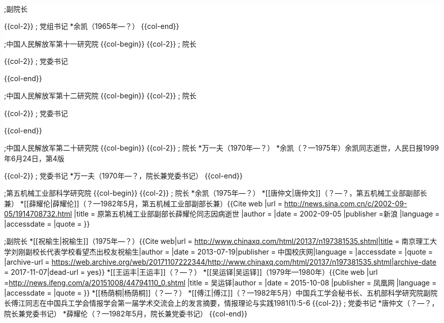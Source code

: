 ;副院长

{{col-2}}
; 党组书记
*余凯（1965年—？）<ref name=yukai/>
{{col-end}}

;中国人民解放军第十一研究院
{{col-begin}}
{{col-2}}
; 院长

{{col-2}}
; 党委书记

{{col-end}}

;中国人民解放军第十二研究院
{{col-begin}}
{{col-2}}
; 院长

{{col-2}}
; 党委书记

{{col-end}}

;中国人民解放军第二十研究院
{{col-begin}}
{{col-2}}
; 院长
*万一夫（1970年—？）
*余凯（？—1975年）<ref name=yukai>余凯同志逝世，人民日报1999年6月24日，第4版</ref>

{{col-2}}
; 党委书记
*万一夫（1970年—？，院长兼党委书记）
{{col-end}}

;第五机械工业部科学研究院
{{col-begin}}
{{col-2}}
; 院长
*余凯（1975年—？）<ref name=yukai/>
*[[唐仲文|唐仲文]]（？—？，第五机械工业部副部长兼）
*[[薛耀伦|薛耀伦]]（？—1982年5月，第五机械工业部副部长兼）<ref name=xueyl>{{Cite web |url = http://news.sina.com.cn/c/2002-09-05/1914708732.html |title = 原第五机械工业部副部长薛耀伦同志因病逝世 |author =  |date = 2002-09-05 |publisher =新浪  |language =  |accessdate =  |quote =  }}</ref>

;副院长
*[[祝榆生|祝榆生]]（1975年—？）<ref>{{Cite web|url = http://www.chinaxq.com/html/20137/n197381535.shtml|title = 南京理工大学刘刚副校长代表学校看望杰出校友祝榆生|author = |date = 2013-07-19|publisher = 中国校庆网|language = |accessdate = |quote = |archive-url = https://web.archive.org/web/20171107222344/http://www.chinaxq.com/html/20137/n197381535.shtml|archive-date = 2017-11-07|dead-url = yes}}</ref>
*[[王运丰|王运丰]]（？—？）<ref name=huigu/>
*[[吴运铎|吴运铎]]（1979年—1980年）<ref>{{Cite web |url =http://news.ifeng.com/a/20151008/44794110_0.shtml  |title =  吴运铎|author =  |date = 2015-10-08 |publisher = 凤凰网 |language =  |accessdate =  |quote =  }}</ref>
*[[杨荫桐|杨荫桐]]（？—？）
*[[傅江|傅江]]（？—1982年5月）<ref>中国兵工学会秘书长、五机部科学研究院副院长傅江同志在中国兵工学会情报学会第一届学术交流会上的发言摘要，情报理论与实践1981(1):5-6</ref>
{{col-2}}
; 党委书记
*唐仲文（？—？，院长兼党委书记）
*薛耀伦（？—1982年5月，院长兼党委书记）<ref name=xueyl/>
{{col-end}}
